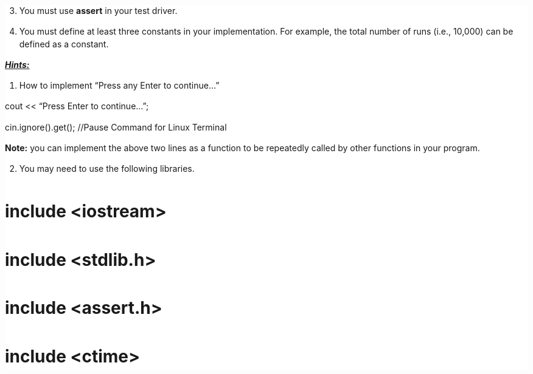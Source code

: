 

<ol start="3">

 <li>You must use <strong>assert</strong> in your test driver.</li>

</ol>




<ol start="4">

 <li>You must define at least three constants in your implementation. For example, the total number of runs (i.e., 10,000) can be defined as a constant.</li>

</ol>




<strong><em><u>Hints:</u> </em></strong>

<ol>

 <li>How to implement “Press any Enter to continue…”</li>

</ol>




cout &lt;&lt; “Press Enter to continue…”;

cin.ignore().get(); //Pause Command for Linux Terminal




<strong>Note:</strong> you can implement the above two lines as a function to be repeatedly called by other functions in your program.




<ol start="2">

 <li>You may need to use the following libraries.</li>

</ol>

# include &lt;iostream&gt;

# include &lt;stdlib.h&gt;

# include &lt;assert.h&gt;

# include &lt;ctime&gt;




<ol start="3">

